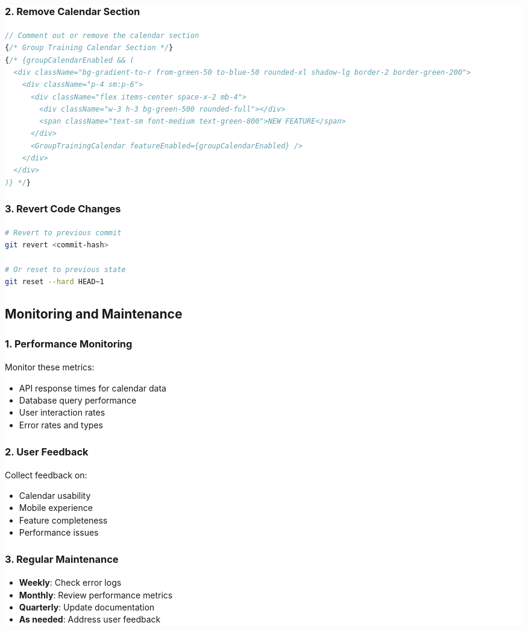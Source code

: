 ### 2. Remove Calendar Section

```typescript
// Comment out or remove the calendar section
{/* Group Training Calendar Section */}
{/* {groupCalendarEnabled && (
  <div className="bg-gradient-to-r from-green-50 to-blue-50 rounded-xl shadow-lg border-2 border-green-200">
    <div className="p-4 sm:p-6">
      <div className="flex items-center space-x-2 mb-4">
        <div className="w-3 h-3 bg-green-500 rounded-full"></div>
        <span className="text-sm font-medium text-green-800">NEW FEATURE</span>
      </div>
      <GroupTrainingCalendar featureEnabled={groupCalendarEnabled} />
    </div>
  </div>
)} */}
```

### 3. Revert Code Changes

```bash
# Revert to previous commit
git revert <commit-hash>

# Or reset to previous state
git reset --hard HEAD~1
```

## Monitoring and Maintenance

### 1. Performance Monitoring

Monitor these metrics:
- API response times for calendar data
- Database query performance
- User interaction rates
- Error rates and types

### 2. User Feedback

Collect feedback on:
- Calendar usability
- Mobile experience
- Feature completeness
- Performance issues

### 3. Regular Maintenance

- **Weekly**: Check error logs
- **Monthly**: Review performance metrics
- **Quarterly**: Update documentation
- **As needed**: Address user feedback
